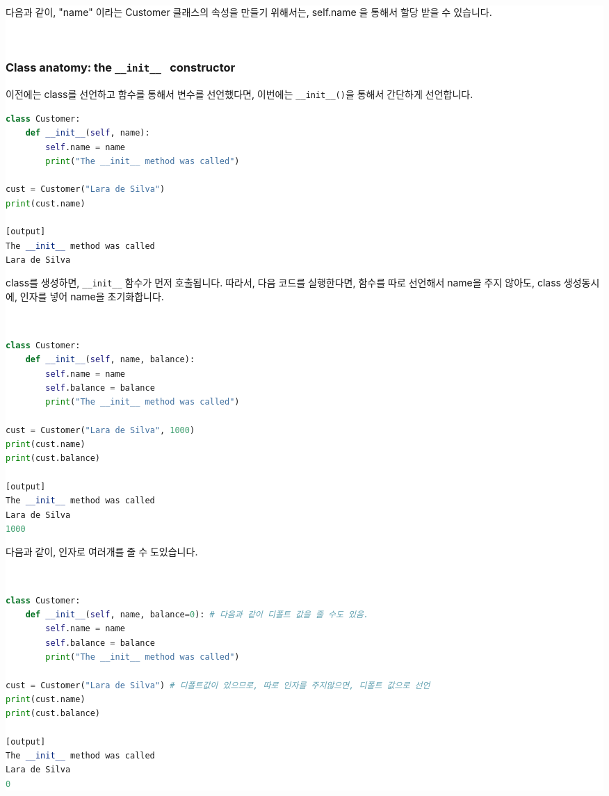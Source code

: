 다음과 같이, "name" 이라는 Customer 클래스의 속성을 만들기 위해서는, self.name 을 통해서 할당 받을 수 있습니다.

<br>


### Class anatomy: the `__init__ ` constructor

이전에는 class를 선언하고 함수를 통해서 변수를 선언했다면, 이번에는 `__init__()`을 통해서 간단하게 선언합니다.

```python
class Customer:
    def __init__(self, name):
        self.name = name
        print("The __init__ method was called")
        
cust = Customer("Lara de Silva")
print(cust.name)

[output]
The __init__ method was called
Lara de Silva
```

class를 생성하면, `__init__` 함수가 먼저 호출됩니다. 따라서, 다음 코드를 실행한다면, 함수를 따로 선언해서 name을 주지 않아도, class 생성동시에, 인자를 넣어 name을 초기화합니다.

<br>


```python
class Customer:
    def __init__(self, name, balance):
        self.name = name
        self.balance = balance
        print("The __init__ method was called")
        
cust = Customer("Lara de Silva", 1000)
print(cust.name)
print(cust.balance) 

[output]
The __init__ method was called
Lara de Silva
1000
```

다음과 같이, 인자로 여러개를 줄 수 도있습니다. 

<br>


```python
class Customer:
    def __init__(self, name, balance=0): # 다음과 같이 디폴트 값을 줄 수도 있음.
        self.name = name
        self.balance = balance
        print("The __init__ method was called")
        
cust = Customer("Lara de Silva") # 디폴트값이 있으므로, 따로 인자를 주지않으면, 디폴트 값으로 선언
print(cust.name)
print(cust.balance) 

[output]
The __init__ method was called
Lara de Silva
0
```

